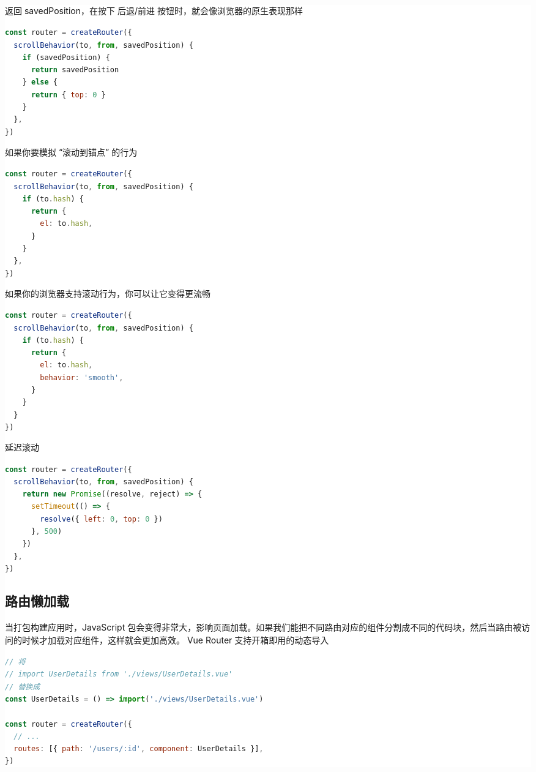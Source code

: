 返回 savedPosition，在按下 后退/前进 按钮时，就会像浏览器的原生表现那样
```js
const router = createRouter({
  scrollBehavior(to, from, savedPosition) {
    if (savedPosition) {
      return savedPosition
    } else {
      return { top: 0 }
    }
  },
})
```

如果你要模拟 “滚动到锚点” 的行为
```js
const router = createRouter({
  scrollBehavior(to, from, savedPosition) {
    if (to.hash) {
      return {
        el: to.hash,
      }
    }
  },
})
```

如果你的浏览器支持滚动行为，你可以让它变得更流畅
```js
const router = createRouter({
  scrollBehavior(to, from, savedPosition) {
    if (to.hash) {
      return {
        el: to.hash,
        behavior: 'smooth',
      }
    }
  }
})
```

延迟滚动
```js
const router = createRouter({
  scrollBehavior(to, from, savedPosition) {
    return new Promise((resolve, reject) => {
      setTimeout(() => {
        resolve({ left: 0, top: 0 })
      }, 500)
    })
  },
})
```

## 路由懒加载
当打包构建应用时，JavaScript 包会变得非常大，影响页面加载。如果我们能把不同路由对应的组件分割成不同的代码块，然后当路由被访问的时候才加载对应组件，这样就会更加高效。
Vue Router 支持开箱即用的动态导入
```js
// 将
// import UserDetails from './views/UserDetails.vue'
// 替换成
const UserDetails = () => import('./views/UserDetails.vue')

const router = createRouter({
  // ...
  routes: [{ path: '/users/:id', component: UserDetails }],
})
```